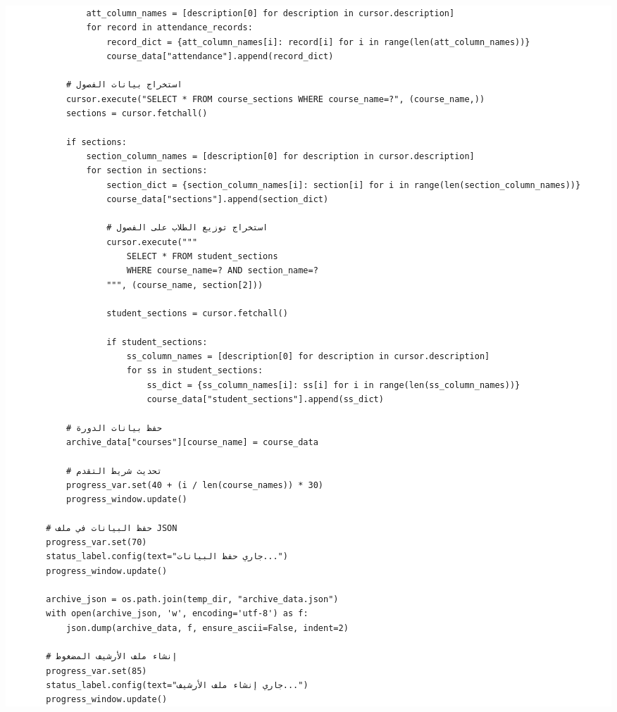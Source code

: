                     att_column_names = [description[0] for description in cursor.description]
                    for record in attendance_records:
                        record_dict = {att_column_names[i]: record[i] for i in range(len(att_column_names))}
                        course_data["attendance"].append(record_dict)

                # استخراج بيانات الفصول
                cursor.execute("SELECT * FROM course_sections WHERE course_name=?", (course_name,))
                sections = cursor.fetchall()

                if sections:
                    section_column_names = [description[0] for description in cursor.description]
                    for section in sections:
                        section_dict = {section_column_names[i]: section[i] for i in range(len(section_column_names))}
                        course_data["sections"].append(section_dict)

                        # استخراج توزيع الطلاب على الفصول
                        cursor.execute("""
                            SELECT * FROM student_sections 
                            WHERE course_name=? AND section_name=?
                        """, (course_name, section[2]))

                        student_sections = cursor.fetchall()

                        if student_sections:
                            ss_column_names = [description[0] for description in cursor.description]
                            for ss in student_sections:
                                ss_dict = {ss_column_names[i]: ss[i] for i in range(len(ss_column_names))}
                                course_data["student_sections"].append(ss_dict)

                # حفظ بيانات الدورة
                archive_data["courses"][course_name] = course_data

                # تحديث شريط التقدم
                progress_var.set(40 + (i / len(course_names)) * 30)
                progress_window.update()

            # حفظ البيانات في ملف JSON
            progress_var.set(70)
            status_label.config(text="جاري حفظ البيانات...")
            progress_window.update()

            archive_json = os.path.join(temp_dir, "archive_data.json")
            with open(archive_json, 'w', encoding='utf-8') as f:
                json.dump(archive_data, f, ensure_ascii=False, indent=2)

            # إنشاء ملف الأرشيف المضغوط
            progress_var.set(85)
            status_label.config(text="جاري إنشاء ملف الأرشيف...")
            progress_window.update()
